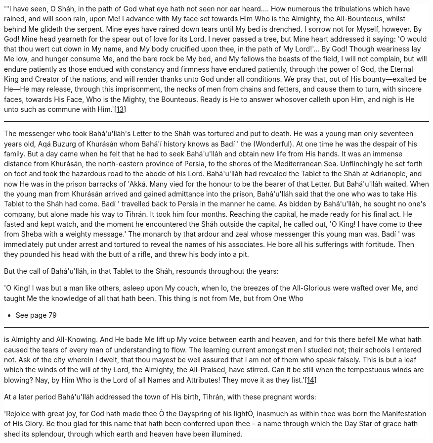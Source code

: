 '"I have seen, O Sháh, in the path of God what eye hath not seen nor ear heard.... How numerous the tribulations which have rained, and will soon rain, upon Me! I advance with My face set towards Him Who is the Almighty, the All-Bounteous, whilst behind Me glideth the serpent. Mine eyes have rained down tears until My bed is drenched. I sorrow not for Myself, however. By God! Mine head yearneth for the spear out of love for its Lord. I never passed a tree, but Mine heart addressed it saying: 'O would that thou wert cut down in My name, and My body crucified upon thee, in the path of My Lord!'... By God! Though weariness lay Me low, and hunger consume Me, and the bare rock be My bed, and My fellows the beasts of the field, I will not complain, but will endure patiently as those endued with constancy and firmness have endured patiently, through the power of God, the Eternal King and Creator of the nations, and will render thanks unto God under all conditions. We pray that, out of His bounty—exalted be He—He may release, through this imprisonment, the necks of men from chains and fetters, and cause them to turn, with sincere faces, towards His Face, Who is the Mighty, the Bounteous. Ready is He to answer whosover calleth upon Him, and nigh is He unto such as commune with Him.'\[[13](http://bahai-library.com/balyuzi_bahaullah_brief_life&chapter=3#1)\]

* * *

The messenger who took Bahá'u'lláh's Letter to the Sháh was tortured and put to death. He was a young man only seventeen years old, Aqá Buzurg of Khurásán whom Bahá'í history knows as Badí ' the (Wonderful). At one time he was the despair of his family. But a day came when he felt that he had to seek Bahá'u'lláh and obtain new life from His hands. It was an immense distance from Khurásán, the north-eastern province of Persia, to the shores of the Mediterranean Sea. Unflinchingly he set forth on foot and took the hazardous road to the abode of his Lord. Bahá'u'lláh had revealed the Tablet to the Sháh at Adrianople, and now He was in the prison barracks of 'Akká. Many vied for the honour to be the bearer of that Letter. But Bahá'u'lláh waited. When the young man from Khurásán arrived and gained admittance into the prison, Bahá'u'lláh said that the one who was to take His Tablet to the Sháh had come. Badí ' travelled back to Persia in the manner he came. As bidden by Bahá'u'lláh, he sought no one's company, but alone made his way to Tihrán. It took him four months. Reaching the capital, he made ready for his final act. He fasted and kept watch, and the moment he encountered the Sháh outside the capital, he called out, 'O King! I have come to thee from Sheba with a weighty message.' The monarch by that ardour and zeal whose messenger this young man was. Badí ' was immediately put under arrest and tortured to reveal the names of his associates. He bore all his sufferings with fortitude. Then they pounded his head with the butt of a rifle, and threw his body into a pit.

But the call of Bahá'u'lláh, in that Tablet to the Sháh, resounds throughout the years:

'O King! I was but a man like others, asleep upon My couch, when lo, the breezes of the All-Glorious were wafted over Me, and taught Me the knowledge of all that hath been. This thing is not from Me, but from One Who

* See page 79

* * *

is Almighty and All-Knowing. And He bade Me lift up My voice between earth and heaven, and for this there befell Me what hath caused the tears of every man of understanding to flow. The learning current amongst men I studied not; their schools I entered not. Ask of the city wherein I dwelt, that thou mayest be well assured that I am not of them who speak falsely. This is but a leaf which the winds of the will of thy Lord, the Almighty, the All-Praised, have stirred. Can it be still when the tempestuous winds are blowing? Nay, by Him Who is the Lord of all Names and Attributes! They move it as they list.'\[[14](http://bahai-library.com/balyuzi_bahaullah_brief_life&chapter=3#1)\]

At a later period Bahá'u'lláh addressed the town of His birth, Tihrán, with these pregnant words:

'Rejoice with great joy, for God hath made thee Ò the Dayspring of his lightÓ, inasmuch as within thee was born the Manifestation of His Glory. Be thou glad for this name that hath been conferred upon thee – a name through which the Day Star of grace hath shed its splendour, through which earth and heaven have been illumined.
